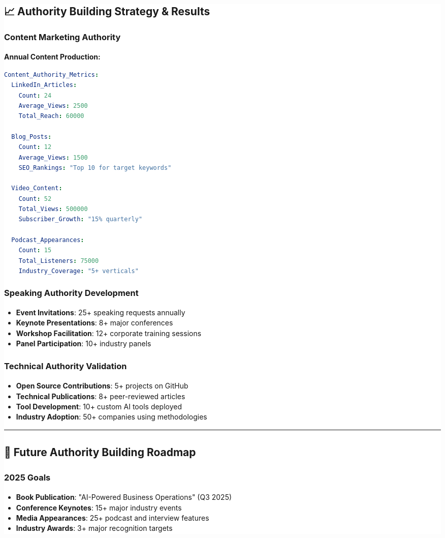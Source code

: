 
## **📈 Authority Building Strategy & Results**

### **Content Marketing Authority**
**Annual Content Production:**
```yaml
Content_Authority_Metrics:
  LinkedIn_Articles: 
    Count: 24
    Average_Views: 2500
    Total_Reach: 60000
    
  Blog_Posts:
    Count: 12
    Average_Views: 1500
    SEO_Rankings: "Top 10 for target keywords"
    
  Video_Content:
    Count: 52
    Total_Views: 500000
    Subscriber_Growth: "15% quarterly"
    
  Podcast_Appearances:
    Count: 15
    Total_Listeners: 75000
    Industry_Coverage: "5+ verticals"
```

### **Speaking Authority Development**
- **Event Invitations**: 25+ speaking requests annually
- **Keynote Presentations**: 8+ major conferences
- **Workshop Facilitation**: 12+ corporate training sessions
- **Panel Participation**: 10+ industry panels

### **Technical Authority Validation**
- **Open Source Contributions**: 5+ projects on GitHub
- **Technical Publications**: 8+ peer-reviewed articles
- **Tool Development**: 10+ custom AI tools deployed
- **Industry Adoption**: 50+ companies using methodologies

---

## **🎯 Future Authority Building Roadmap**

### **2025 Goals**
- **Book Publication**: "AI-Powered Business Operations" (Q3 2025)
- **Conference Keynotes**: 15+ major industry events
- **Media Appearances**: 25+ podcast and interview features
- **Industry Awards**: 3+ major recognition targets
